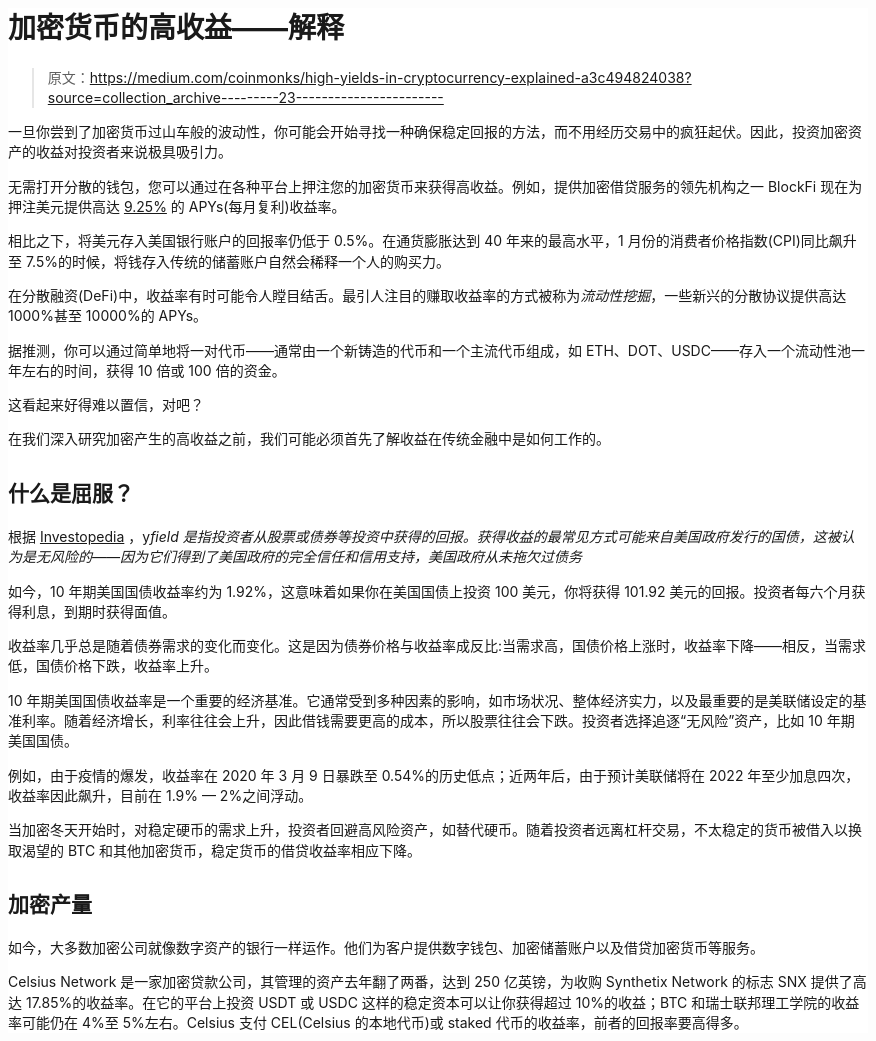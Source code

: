 # 加密货币的高收益——解释

> 原文：<https://medium.com/coinmonks/high-yields-in-cryptocurrency-explained-a3c494824038?source=collection_archive---------23----------------------->

一旦你尝到了加密货币过山车般的波动性，你可能会开始寻找一种确保稳定回报的方法，而不用经历交易中的疯狂起伏。因此，投资加密资产的收益对投资者来说极具吸引力。

无需打开分散的钱包，您可以通过在各种平台上押注您的加密货币来获得高收益。例如，提供加密借贷服务的领先机构之一 BlockFi 现在为押注美元提供高达 [9.25%](https://blockfi.com/rates) 的 APYs(每月复利)收益率。

相比之下，将美元存入美国银行账户的回报率仍低于 0.5%。在通货膨胀达到 40 年来的最高水平，1 月份的消费者价格指数(CPI)同比飙升至 7.5%的时候，将钱存入传统的储蓄账户自然会稀释一个人的购买力。

在分散融资(DeFi)中，收益率有时可能令人瞠目结舌。最引人注目的赚取收益率的方式被称为*流动性挖掘*，一些新兴的分散协议提供高达 1000%甚至 10000%的 APYs。

据推测，你可以通过简单地将一对代币——通常由一个新铸造的代币和一个主流代币组成，如 ETH、DOT、USDC——存入一个流动性池一年左右的时间，获得 10 倍或 100 倍的资金。

这看起来好得难以置信，对吧？

在我们深入研究加密产生的高收益之前，我们可能必须首先了解收益在传统金融中是如何工作的。

## 什么是屈服？

根据 [Investopedia](https://www.investopedia.com/ask/answers/09/difference-between-yields-and-interest-rate.asp#:~:text=Yield%20is%20the%20annual%20net,the%20time%20they%20are%20issued.) ，y*field 是指投资者从股票或债券等投资中获得的回报。获得收益的最常见方式可能来自美国政府发行的国债，这被认为是无风险的——因为它们得到了美国政府的完全信任和信用支持，美国政府从未拖欠过债务*

如今，10 年期美国国债收益率约为 1.92%，这意味着如果你在美国国债上投资 100 美元，你将获得 101.92 美元的回报。投资者每六个月获得利息，到期时获得面值。

收益率几乎总是随着债券需求的变化而变化。这是因为债券价格与收益率成反比:当需求高，国债价格上涨时，收益率下降——相反，当需求低，国债价格下跌，收益率上升。

10 年期美国国债收益率是一个重要的经济基准。它通常受到多种因素的影响，如市场状况、整体经济实力，以及最重要的是美联储设定的基准利率。随着经济增长，利率往往会上升，因此借钱需要更高的成本，所以股票往往会下跌。投资者选择追逐“无风险”资产，比如 10 年期美国国债。

例如，由于疫情的爆发，收益率在 2020 年 3 月 9 日暴跌至 0.54%的历史低点；近两年后，由于预计美联储将在 2022 年至少加息四次，收益率因此飙升，目前在 1.9% — 2%之间浮动。

当加密冬天开始时，对稳定硬币的需求上升，投资者回避高风险资产，如替代硬币。随着投资者远离杠杆交易，不太稳定的货币被借入以换取渴望的 BTC 和其他加密货币，稳定货币的借贷收益率相应下降。

## 加密产量

如今，大多数加密公司就像数字资产的银行一样运作。他们为客户提供数字钱包、加密储蓄账户以及借贷加密货币等服务。

Celsius Network 是一家加密贷款公司，其管理的资产去年翻了两番，达到 250 亿英镑，为收购 Synthetix Network 的标志 SNX 提供了高达 17.85%的收益率。在它的平台上投资 USDT 或 USDC 这样的稳定资本可以让你获得超过 10%的收益；BTC 和瑞士联邦理工学院的收益率可能仍在 4%至 5%左右。Celsius 支付 CEL(Celsius 的本地代币)或 staked 代币的收益率，前者的回报率要高得多。
